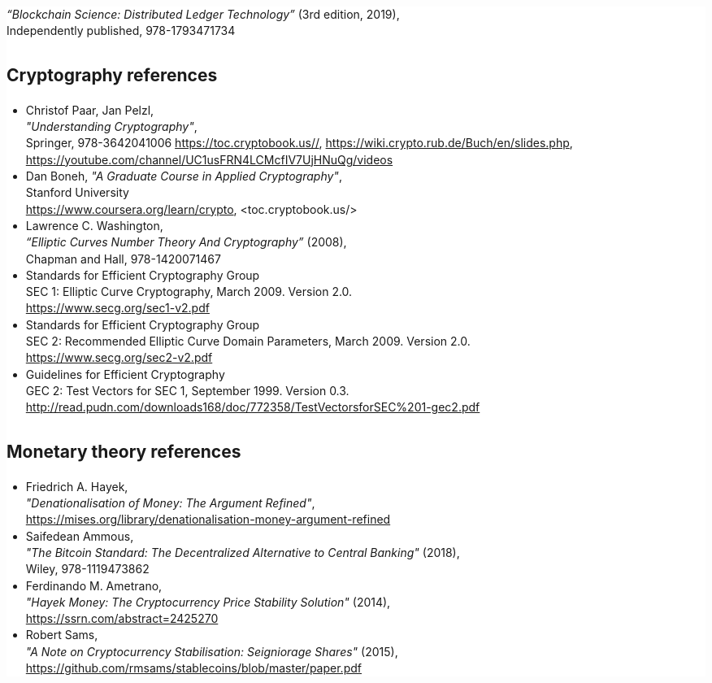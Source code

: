   _“Blockchain Science: Distributed Ledger Technology”_ (3rd edition, 2019),  
   Independently published, 978-1793471734

## Cryptography references

* Christof Paar, Jan Pelzl,  
  _"Understanding Cryptography"_,  
  Springer, 978-3642041006
  <https://toc.cryptobook.us//>, <https://wiki.crypto.rub.de/Buch/en/slides.php>, <https://youtube.com/channel/UC1usFRN4LCMcfIV7UjHNuQg/videos>
* Dan Boneh,
  _"A Graduate Course in Applied Cryptography"_,  
  Stanford University  
  <https://www.coursera.org/learn/crypto>, <toc.cryptobook.us/>
* Lawrence C. Washington,  
  _“Elliptic Curves Number Theory And Cryptography”_ (2008),  
  Chapman and Hall, 978-1420071467
* Standards for Efficient Cryptography Group  
  SEC 1: Elliptic Curve Cryptography, March 2009. Version 2.0.  
  <https://www.secg.org/sec1-v2.pdf>
* Standards for Efficient Cryptography Group  
  SEC 2: Recommended Elliptic Curve Domain Parameters, March 2009. Version 2.0.  
  <https://www.secg.org/sec2-v2.pdf>
* Guidelines for Efficient Cryptography  
  GEC 2: Test Vectors for SEC 1, September 1999. Version 0.3.  
  <http://read.pudn.com/downloads168/doc/772358/TestVectorsforSEC%201-gec2.pdf>

## Monetary theory references

* Friedrich A. Hayek,  
  _"Denationalisation of Money: The Argument Refined"_,  
  <https://mises.org/library/denationalisation-money-argument-refined>  
* Saifedean Ammous,  
  _"The Bitcoin Standard: The Decentralized Alternative to Central Banking"_ (2018),  
  Wiley, 978-1119473862
* Ferdinando M. Ametrano,  
  _"Hayek Money: The Cryptocurrency Price Stability Solution"_ (2014),  
  <https://ssrn.com/abstract=2425270>
* Robert Sams,  
  _"A Note on Cryptocurrency Stabilisation: Seigniorage Shares"_ (2015),  
  <https://github.com/rmsams/stablecoins/blob/master/paper.pdf>
